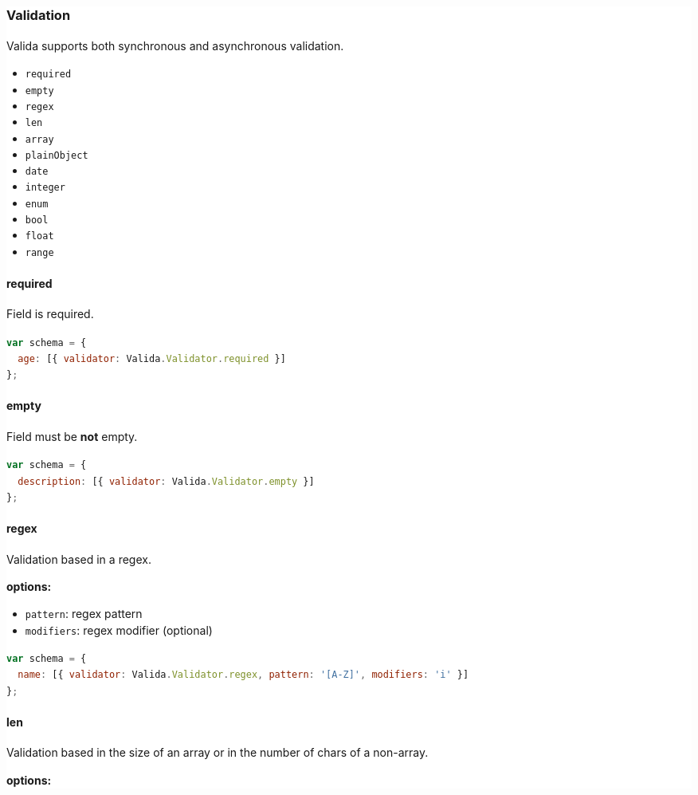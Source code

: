 ### Validation

Valida supports both synchronous and asynchronous validation.

* `required`
* `empty`
* `regex`
* `len`
* `array`
* `plainObject`
* `date`
* `integer`
* `enum`
* `bool`
* `float`
* `range`

#### required

Field is required.

```js
var schema = {
  age: [{ validator: Valida.Validator.required }]
};
```

#### empty

Field must be **not** empty.

```js
var schema = {
  description: [{ validator: Valida.Validator.empty }]
};
```

#### regex

Validation based in a regex.

**options:**

* `pattern`: regex pattern
* `modifiers`: regex modifier (optional)

```js
var schema = {
  name: [{ validator: Valida.Validator.regex, pattern: '[A-Z]', modifiers: 'i' }]
};
```

#### len

Validation based in the size of an array or in the number of chars of a non-array.

**options:**
